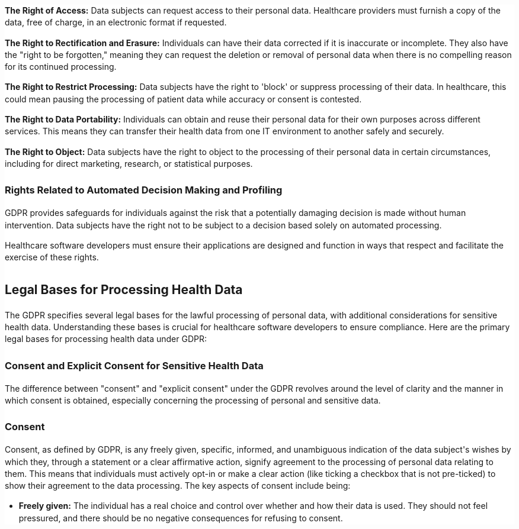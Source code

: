 **The Right of Access:**
Data subjects can request access to their personal data. Healthcare providers must furnish a copy of the data, free of charge, in an electronic format if requested.

**The Right to Rectification and Erasure:**
Individuals can have their data corrected if it is inaccurate or incomplete. They also have the "right to be forgotten," meaning they can request the deletion or removal of personal data when there is no compelling reason for its continued processing.

**The Right to Restrict Processing:**
Data subjects have the right to 'block' or suppress processing of their data. In healthcare, this could mean pausing the processing of patient data while accuracy or consent is contested.

**The Right to Data Portability:**
Individuals can obtain and reuse their personal data for their own purposes across different services. This means they can transfer their health data from one IT environment to another safely and securely.

**The Right to Object:**
Data subjects have the right to object to the processing of their personal data in certain circumstances, including for direct marketing, research, or statistical purposes.

### Rights Related to Automated Decision Making and Profiling
GDPR provides safeguards for individuals against the risk that a potentially damaging decision is made without human intervention. Data subjects have the right not to be subject to a decision based solely on automated processing.

Healthcare software developers must ensure their applications are designed and function in ways that respect and facilitate the exercise of these rights.


## Legal Bases for Processing Health Data

The GDPR specifies several legal bases for the lawful processing of personal data, with additional considerations for sensitive health data. Understanding these bases is crucial for healthcare software developers to ensure compliance. Here are the primary legal bases for processing health data under GDPR:

### Consent and Explicit Consent for Sensitive Health Data
The difference between "consent" and "explicit consent" under the GDPR  revolves around the level of clarity and the manner in which consent is obtained, especially concerning the processing of personal and sensitive data.

### Consent

Consent, as defined by GDPR, is any freely given, specific, informed, and unambiguous indication of the data subject's wishes by which they, through a statement or a clear affirmative action, signify agreement to the processing of personal data relating to them. This means that individuals must actively opt-in or make a clear action (like ticking a checkbox that is not pre-ticked) to show their agreement to the data processing. The key aspects of consent include being:

*   **Freely given:** The individual has a real choice and control over whether and how their data is used. They should not feel pressured, and there should be no negative consequences for refusing to consent.
    
